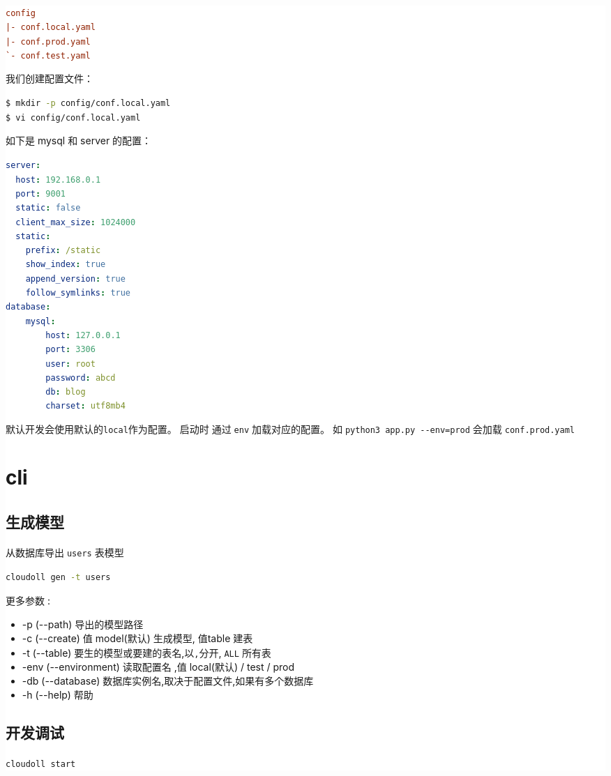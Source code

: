 ```ini
config
|- conf.local.yaml
|- conf.prod.yaml
`- conf.test.yaml
```

我们创建配置文件：

```sh
$ mkdir -p config/conf.local.yaml
$ vi config/conf.local.yaml
```

如下是 mysql 和 server 的配置：

```yaml
server:
  host: 192.168.0.1
  port: 9001
  static: false
  client_max_size: 1024000
  static: 
    prefix: /static
    show_index: true
    append_version: true
    follow_symlinks: true
database:
	mysql:
		host: 127.0.0.1
		port: 3306
		user: root
		password: abcd
		db: blog
		charset: utf8mb4
```

默认开发会使用默认的`local`作为配置。 启动时 通过 `env` 加载对应的配置。 如 `python3 app.py --env=prod` 会加载 `conf.prod.yaml`

# cli 

## 生成模型

从数据库导出 `users` 表模型
```sh
cloudoll gen -t users 
```
更多参数 :
- -p (--path) 导出的模型路径
- -c (--create) 值 model(默认) 生成模型, 值table 建表
- -t (--table) 要生的模型或要建的表名,以`,`分开, `ALL` 所有表
- -env (--environment) 读取配置名 ,值 local(默认) / test / prod 
- -db (--database) 数据库实例名,取决于配置文件,如果有多个数据库
- -h (--help) 帮助

## 开发调试

```sh
cloudoll start
```
